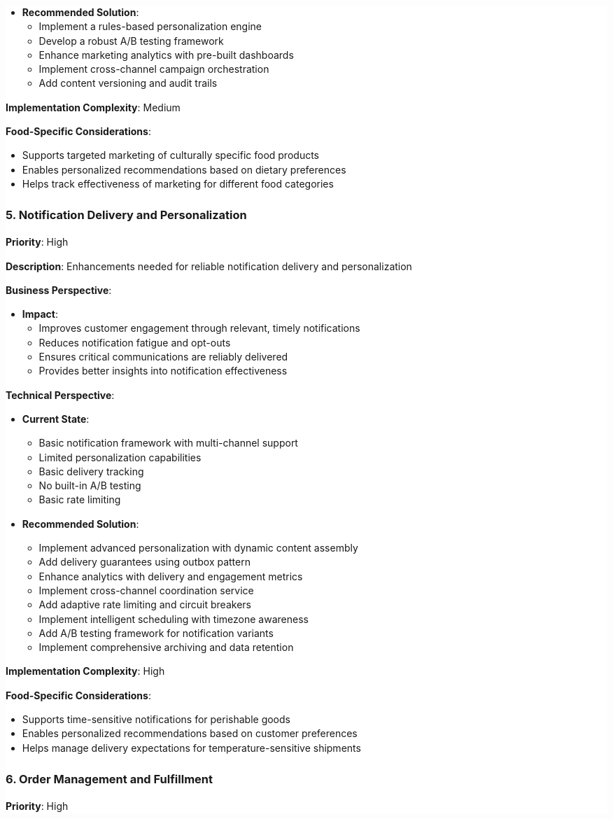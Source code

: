 - **Recommended Solution**:
  - Implement a rules-based personalization engine
  - Develop a robust A/B testing framework
  - Enhance marketing analytics with pre-built dashboards
  - Implement cross-channel campaign orchestration
  - Add content versioning and audit trails

**Implementation Complexity**: Medium

**Food-Specific Considerations**:
- Supports targeted marketing of culturally specific food products
- Enables personalized recommendations based on dietary preferences
- Helps track effectiveness of marketing for different food categories

### 5. Notification Delivery and Personalization

**Priority**: High

**Description**: Enhancements needed for reliable notification delivery and personalization

**Business Perspective**:

- **Impact**:
  - Improves customer engagement through relevant, timely notifications
  - Reduces notification fatigue and opt-outs
  - Ensures critical communications are reliably delivered
  - Provides better insights into notification effectiveness

**Technical Perspective**:
- **Current State**:
  - Basic notification framework with multi-channel support
  - Limited personalization capabilities
  - Basic delivery tracking
  - No built-in A/B testing
  - Basic rate limiting

- **Recommended Solution**:
  - Implement advanced personalization with dynamic content assembly
  - Add delivery guarantees using outbox pattern
  - Enhance analytics with delivery and engagement metrics
  - Implement cross-channel coordination service
  - Add adaptive rate limiting and circuit breakers
  - Implement intelligent scheduling with timezone awareness
  - Add A/B testing framework for notification variants
  - Implement comprehensive archiving and data retention

**Implementation Complexity**: High

**Food-Specific Considerations**:
- Supports time-sensitive notifications for perishable goods
- Enables personalized recommendations based on customer preferences
- Helps manage delivery expectations for temperature-sensitive shipments

### 6. Order Management and Fulfillment

**Priority**: High
